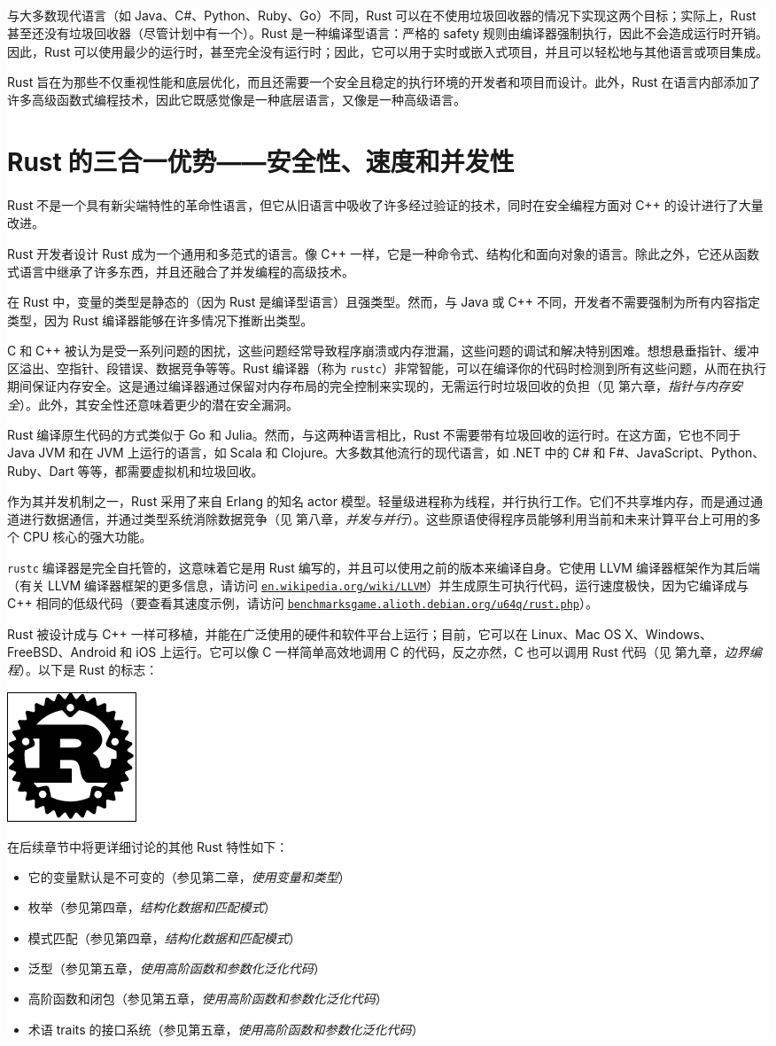 与大多数现代语言（如 Java、C#、Python、Ruby、Go）不同，Rust 可以在不使用垃圾回收器的情况下实现这两个目标；实际上，Rust 甚至还没有垃圾回收器（尽管计划中有一个）。Rust 是一种编译型语言：严格的 safety 规则由编译器强制执行，因此不会造成运行时开销。因此，Rust 可以使用最少的运行时，甚至完全没有运行时；因此，它可以用于实时或嵌入式项目，并且可以轻松地与其他语言或项目集成。

Rust 旨在为那些不仅重视性能和底层优化，而且还需要一个安全且稳定的执行环境的开发者和项目而设计。此外，Rust 在语言内部添加了许多高级函数式编程技术，因此它既感觉像是一种底层语言，又像是一种高级语言。

# Rust 的三合一优势——安全性、速度和并发性

Rust 不是一个具有新尖端特性的革命性语言，但它从旧语言中吸收了许多经过验证的技术，同时在安全编程方面对 C++ 的设计进行了大量改进。

Rust 开发者设计 Rust 成为一个通用和多范式的语言。像 C++ 一样，它是一种命令式、结构化和面向对象的语言。除此之外，它还从函数式语言中继承了许多东西，并且还融合了并发编程的高级技术。

在 Rust 中，变量的类型是静态的（因为 Rust 是编译型语言）且强类型。然而，与 Java 或 C++ 不同，开发者不需要强制为所有内容指定类型，因为 Rust 编译器能够在许多情况下推断出类型。

C 和 C++ 被认为是受一系列问题的困扰，这些问题经常导致程序崩溃或内存泄漏，这些问题的调试和解决特别困难。想想悬垂指针、缓冲区溢出、空指针、段错误、数据竞争等等。Rust 编译器（称为 `rustc`）非常智能，可以在编译你的代码时检测到所有这些问题，从而在执行期间保证内存安全。这是通过编译器通过保留对内存布局的完全控制来实现的，无需运行时垃圾回收的负担（见 第六章，*指针与内存安全*）。此外，其安全性还意味着更少的潜在安全漏洞。

Rust 编译原生代码的方式类似于 Go 和 Julia。然而，与这两种语言相比，Rust 不需要带有垃圾回收的运行时。在这方面，它也不同于 Java JVM 和在 JVM 上运行的语言，如 Scala 和 Clojure。大多数其他流行的现代语言，如 .NET 中的 C# 和 F#、JavaScript、Python、Ruby、Dart 等等，都需要虚拟机和垃圾回收。

作为其并发机制之一，Rust 采用了来自 Erlang 的知名 actor 模型。轻量级进程称为线程，并行执行工作。它们不共享堆内存，而是通过通道进行数据通信，并通过类型系统消除数据竞争（见 第八章，*并发与并行*）。这些原语使得程序员能够利用当前和未来计算平台上可用的多个 CPU 核心的强大功能。

`rustc` 编译器是完全自托管的，这意味着它是用 Rust 编写的，并且可以使用之前的版本来编译自身。它使用 LLVM 编译器框架作为其后端（有关 LLVM 编译器框架的更多信息，请访问 [`en.wikipedia.org/wiki/LLVM`](http://en.wikipedia.org/wiki/LLVM)）并生成原生可执行代码，运行速度极快，因为它编译成与 C++ 相同的低级代码（要查看其速度示例，请访问 [`benchmarksgame.alioth.debian.org/u64q/rust.php`](http://benchmarksgame.alioth.debian.org/u64q/rust.php)）。

Rust 被设计成与 C++ 一样可移植，并能在广泛使用的硬件和软件平台上运行；目前，它可以在 Linux、Mac OS X、Windows、FreeBSD、Android 和 iOS 上运行。它可以像 C 一样简单高效地调用 C 的代码，反之亦然，C 也可以调用 Rust 代码（见 第九章，*边界编程*）。以下是 Rust 的标志：

![Rust 的三合一——安全性、速度和并发](img/image00169.jpeg)

在后续章节中将更详细讨论的其他 Rust 特性如下：

+   它的变量默认是不可变的（参见第二章，*使用变量和类型*）

+   枚举（参见第四章，*结构化数据和匹配模式*）

+   模式匹配（参见第四章，*结构化数据和匹配模式*）

+   泛型（参见第五章，*使用高阶函数和参数化泛化代码*）

+   高阶函数和闭包（参见第五章，*使用高阶函数和参数化泛化代码*）

+   术语 traits 的接口系统（参见第五章，*使用高阶函数和参数化泛化代码*）
